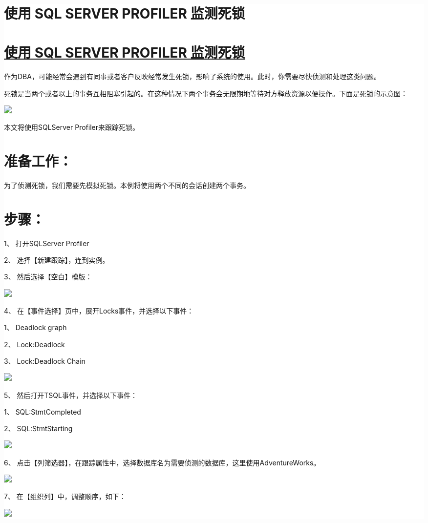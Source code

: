 # 使用 SQL SERVER PROFILER 监测死锁

# [使用 SQL SERVER PROFILER 监测死锁](http://www.cnblogs.com/firstdream/p/4663389.html)

作为DBA，可能经常会遇到有同事或者客户反映经常发生死锁，影响了系统的使用。此时，你需要尽快侦测和处理这类问题。

死锁是当两个或者以上的事务互相阻塞引起的。在这种情况下两个事务会无限期地等待对方释放资源以便操作。下面是死锁的示意图：

![](0.9861007523175691-20220831233837-4rw6615.png)​

本文将使用SQLServer Profiler来跟踪死锁。

# 准备工作：

为了侦测死锁，我们需要先模拟死锁。本例将使用两个不同的会话创建两个事务。

# 步骤：

1、 打开SQLServer Profiler

2、 选择【新建跟踪】，连到实例。

3、 然后选择【空白】模版：

![](0.0609953045776237-20220831233837-0vq4zan.png)​

4、 在【事件选择】页中，展开Locks事件，并选择以下事件：

1、 Deadlock graph

2、 Lock:Deadlock

3、 Lock:Deadlock Chain

![](0.7554279344649393-20220831233837-8ds0ans.png)​

5、 然后打开TSQL事件，并选择以下事件：

1、 SQL:StmtCompleted

2、 SQL:StmtStarting

![](0.45760732521148473-20220831233837-6oyvsrc.png)​

6、 点击【列筛选器】，在跟踪属性中，选择数据库名为需要侦测的数据库，这里使用AdventureWorks。

![](0.5259058777659968-20220831233837-9tegkb2.png)​

7、 在【组织列】中，调整顺序，如下：

![](0.6709085788734617-20220831233837-08kz367.png)​
